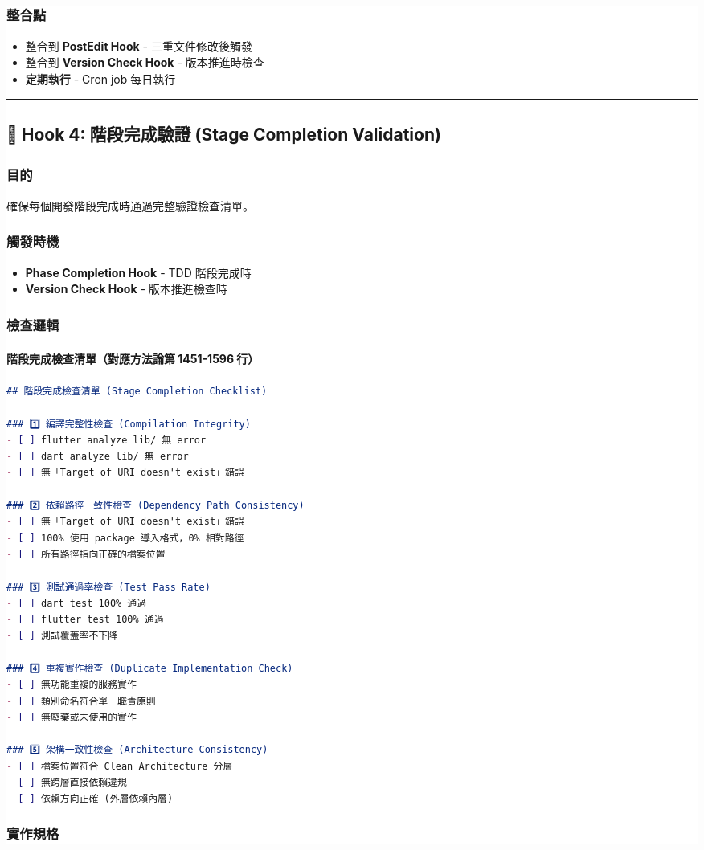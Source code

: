 ### 整合點
- 整合到 **PostEdit Hook** - 三重文件修改後觸發
- 整合到 **Version Check Hook** - 版本推進時檢查
- **定期執行** - Cron job 每日執行

---

## 🔧 Hook 4: 階段完成驗證 (Stage Completion Validation)

### 目的
確保每個開發階段完成時通過完整驗證檢查清單。

### 觸發時機
- **Phase Completion Hook** - TDD 階段完成時
- **Version Check Hook** - 版本推進檢查時

### 檢查邏輯

#### 階段完成檢查清單（對應方法論第 1451-1596 行）

```markdown
## 階段完成檢查清單 (Stage Completion Checklist)

### 1️⃣ 編譯完整性檢查 (Compilation Integrity)
- [ ] flutter analyze lib/ 無 error
- [ ] dart analyze lib/ 無 error
- [ ] 無「Target of URI doesn't exist」錯誤

### 2️⃣ 依賴路徑一致性檢查 (Dependency Path Consistency)
- [ ] 無「Target of URI doesn't exist」錯誤
- [ ] 100% 使用 package 導入格式，0% 相對路徑
- [ ] 所有路徑指向正確的檔案位置

### 3️⃣ 測試通過率檢查 (Test Pass Rate)
- [ ] dart test 100% 通過
- [ ] flutter test 100% 通過
- [ ] 測試覆蓋率不下降

### 4️⃣ 重複實作檢查 (Duplicate Implementation Check)
- [ ] 無功能重複的服務實作
- [ ] 類別命名符合單一職責原則
- [ ] 無廢棄或未使用的實作

### 5️⃣ 架構一致性檢查 (Architecture Consistency)
- [ ] 檔案位置符合 Clean Architecture 分層
- [ ] 無跨層直接依賴違規
- [ ] 依賴方向正確 (外層依賴內層)
```

### 實作規格
